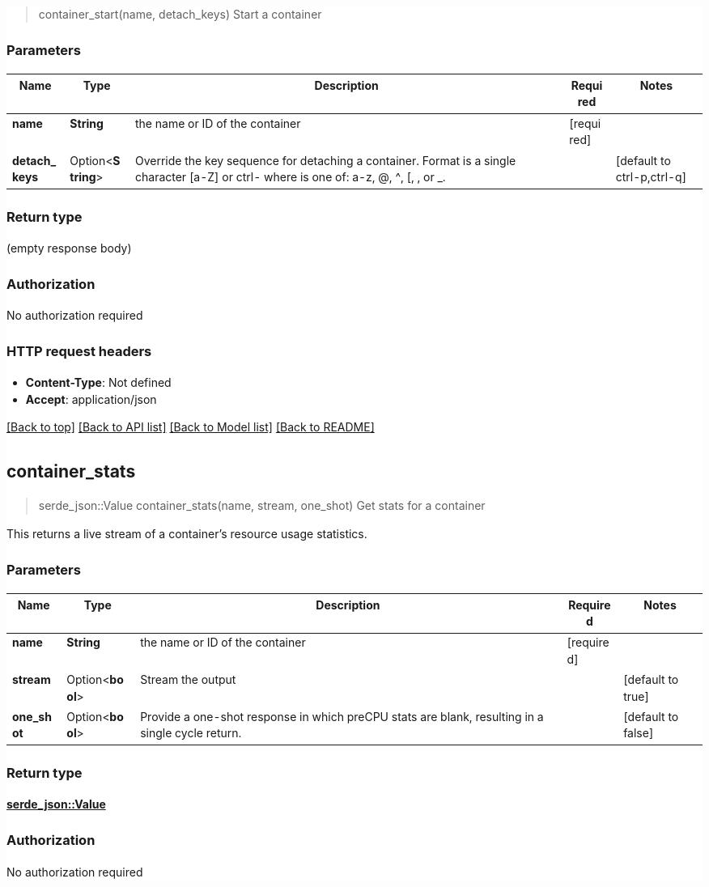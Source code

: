 > container_start(name, detach_keys)
Start a container

### Parameters


Name | Type | Description  | Required | Notes
------------- | ------------- | ------------- | ------------- | -------------
**name** | **String** | the name or ID of the container | [required] |
**detach_keys** | Option<**String**> | Override the key sequence for detaching a container. Format is a single character [a-Z] or ctrl-<value> where <value> is one of: a-z, @, ^, [, , or _. |  |[default to ctrl-p,ctrl-q]

### Return type

 (empty response body)

### Authorization

No authorization required

### HTTP request headers

- **Content-Type**: Not defined
- **Accept**: application/json

[[Back to top]](#) [[Back to API list]](../README.md#documentation-for-api-endpoints) [[Back to Model list]](../README.md#documentation-for-models) [[Back to README]](../README.md)


## container_stats

> serde_json::Value container_stats(name, stream, one_shot)
Get stats for a container

This returns a live stream of a container’s resource usage statistics.

### Parameters


Name | Type | Description  | Required | Notes
------------- | ------------- | ------------- | ------------- | -------------
**name** | **String** | the name or ID of the container | [required] |
**stream** | Option<**bool**> | Stream the output |  |[default to true]
**one_shot** | Option<**bool**> | Provide a one-shot response in which preCPU stats are blank, resulting in a single cycle return. |  |[default to false]

### Return type

[**serde_json::Value**](serde_json::Value.md)

### Authorization

No authorization required
